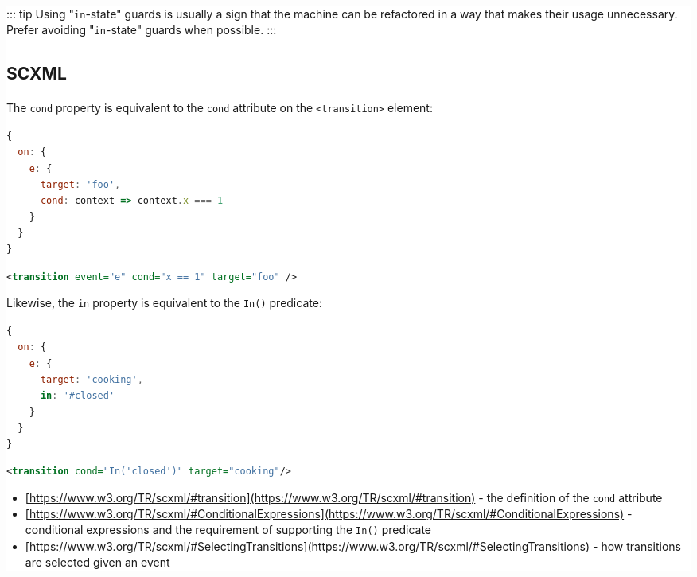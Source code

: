 ::: tip
Using "`in`-state" guards is usually a sign that the machine can be refactored in a way that makes their usage unnecessary. Prefer avoiding "`in`-state" guards when possible.
:::

## SCXML

The `cond` property is equivalent to the `cond` attribute on the `<transition>` element:

```js
{
  on: {
    e: {
      target: 'foo',
      cond: context => context.x === 1
    }
  }
}
```

```xml
<transition event="e" cond="x == 1" target="foo" />
```

Likewise, the `in` property is equivalent to the `In()` predicate:

```js
{
  on: {
    e: {
      target: 'cooking',
      in: '#closed'
    }
  }
}
```

```xml
<transition cond="In('closed')" target="cooking"/>
```

- [https://www.w3.org/TR/scxml/#transition](https://www.w3.org/TR/scxml/#transition) - the definition of the `cond` attribute
- [https://www.w3.org/TR/scxml/#ConditionalExpressions](https://www.w3.org/TR/scxml/#ConditionalExpressions) - conditional expressions and the requirement of supporting the `In()` predicate
- [https://www.w3.org/TR/scxml/#SelectingTransitions](https://www.w3.org/TR/scxml/#SelectingTransitions) - how transitions are selected given an event
